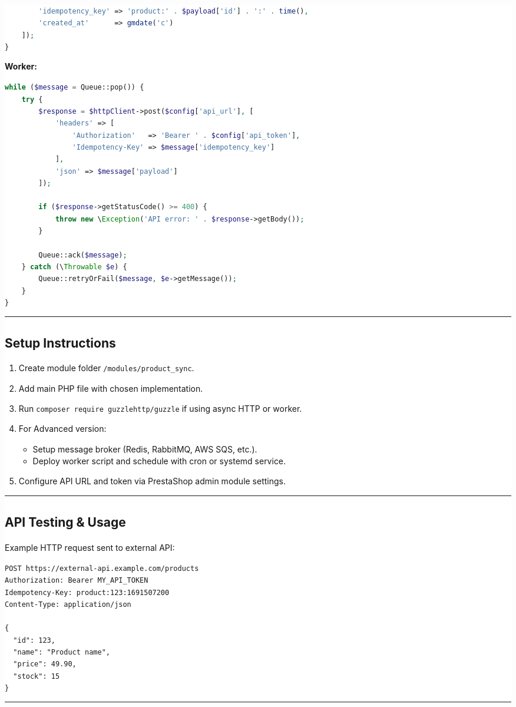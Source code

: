 ```php
        'idempotency_key' => 'product:' . $payload['id'] . ':' . time(),
        'created_at'      => gmdate('c')
    ]);
}
```

**Worker:**

```php
while ($message = Queue::pop()) {
    try {
        $response = $httpClient->post($config['api_url'], [
            'headers' => [
                'Authorization'   => 'Bearer ' . $config['api_token'],
                'Idempotency-Key' => $message['idempotency_key']
            ],
            'json' => $message['payload']
        ]);

        if ($response->getStatusCode() >= 400) {
            throw new \Exception('API error: ' . $response->getBody());
        }

        Queue::ack($message);
    } catch (\Throwable $e) {
        Queue::retryOrFail($message, $e->getMessage());
    }
}
```

---

## Setup Instructions

1. Create module folder `/modules/product_sync`.
2. Add main PHP file with chosen implementation.
3. Run `composer require guzzlehttp/guzzle` if using async HTTP or worker.
4. For Advanced version:

   * Setup message broker (Redis, RabbitMQ, AWS SQS, etc.).
   * Deploy worker script and schedule with cron or systemd service.
5. Configure API URL and token via PrestaShop admin module settings.

---

## API Testing & Usage

Example HTTP request sent to external API:

```http
POST https://external-api.example.com/products
Authorization: Bearer MY_API_TOKEN
Idempotency-Key: product:123:1691507200
Content-Type: application/json

{
  "id": 123,
  "name": "Product name",
  "price": 49.90,
  "stock": 15
}
```

---